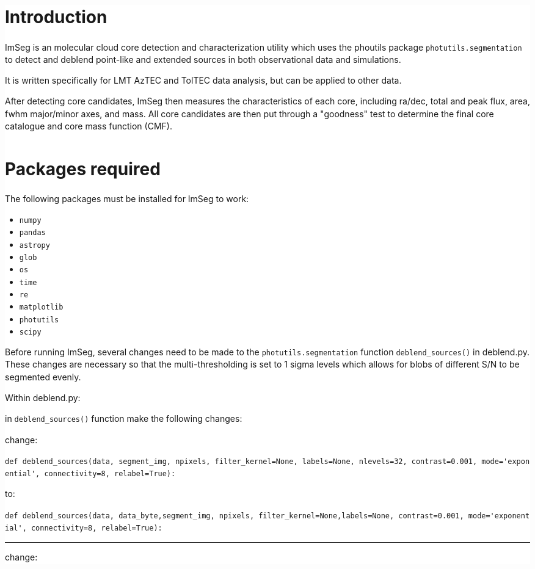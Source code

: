 
# Introduction

ImSeg is an molecular cloud core detection and characterization utility which uses the phoutils package `photutils.segmentation` to detect and deblend point-like and extended sources in both observational data and simulations.  

It is written specifically for LMT AzTEC and TolTEC data analysis, but can be applied to other data.  

After detecting core candidates, ImSeg then measures the characteristics of each core, including ra/dec, total and peak flux, area, fwhm major/minor axes, and mass.  All core candidates are then put through a "goodness" test to determine the final core catalogue and core mass function (CMF).


# Packages required
The following packages must be installed for ImSeg to work:
- `numpy`
- `pandas`
- `astropy`
- `glob`
- `os`
- `time`
- `re`
- `matplotlib`
- `photutils`
- `scipy`





Before running ImSeg, several changes need to be made to the `photutils.segmentation` function `deblend_sources()` in deblend.py.  These changes are necessary so that the multi-thresholding is set to 1 sigma levels which allows for blobs of different S/N to be segmented evenly.

Within deblend.py: 

in `deblend_sources()` function make the following changes:

change: 

 ```
 def deblend_sources(data, segment_img, npixels, filter_kernel=None, labels=None, nlevels=32, contrast=0.001, mode='exponential', connectivity=8, relabel=True):
 ```

to: 

```
def deblend_sources(data, data_byte,segment_img, npixels, filter_kernel=None,labels=None, contrast=0.001, mode='exponential', connectivity=8, relabel=True):
```

--------------------

change: 
